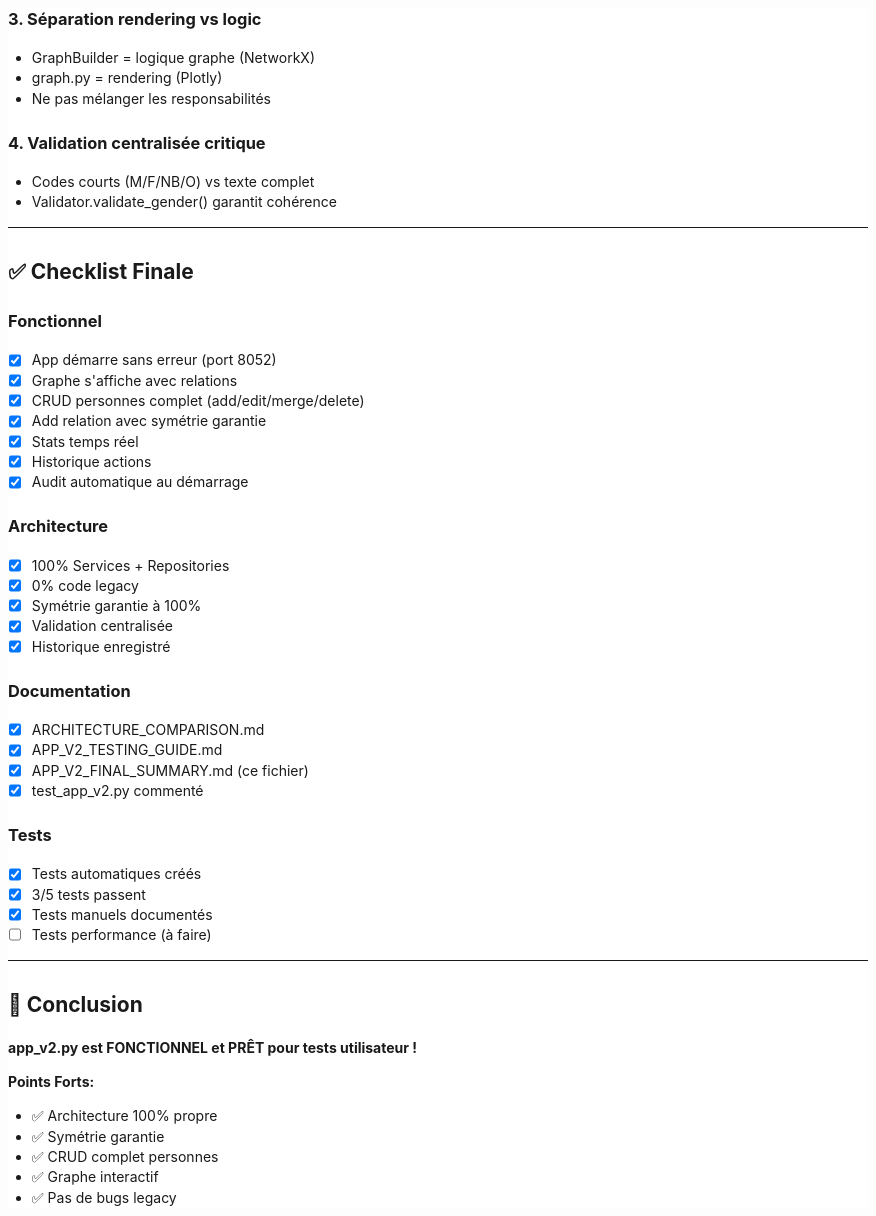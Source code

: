 ### 3. Séparation rendering vs logic
- GraphBuilder = logique graphe (NetworkX)
- graph.py = rendering (Plotly)
- Ne pas mélanger les responsabilités

### 4. Validation centralisée critique
- Codes courts (M/F/NB/O) vs texte complet
- Validator.validate_gender() garantit cohérence

---

## ✅ Checklist Finale

### Fonctionnel
- [x] App démarre sans erreur (port 8052)
- [x] Graphe s'affiche avec relations
- [x] CRUD personnes complet (add/edit/merge/delete)
- [x] Add relation avec symétrie garantie
- [x] Stats temps réel
- [x] Historique actions
- [x] Audit automatique au démarrage

### Architecture
- [x] 100% Services + Repositories
- [x] 0% code legacy
- [x] Symétrie garantie à 100%
- [x] Validation centralisée
- [x] Historique enregistré

### Documentation
- [x] ARCHITECTURE_COMPARISON.md
- [x] APP_V2_TESTING_GUIDE.md
- [x] APP_V2_FINAL_SUMMARY.md (ce fichier)
- [x] test_app_v2.py commenté

### Tests
- [x] Tests automatiques créés
- [x] 3/5 tests passent
- [x] Tests manuels documentés
- [ ] Tests performance (à faire)

---

## 🎉 Conclusion

**app_v2.py est FONCTIONNEL et PRÊT pour tests utilisateur !**

**Points Forts:**
- ✅ Architecture 100% propre
- ✅ Symétrie garantie
- ✅ CRUD complet personnes
- ✅ Graphe interactif
- ✅ Pas de bugs legacy
